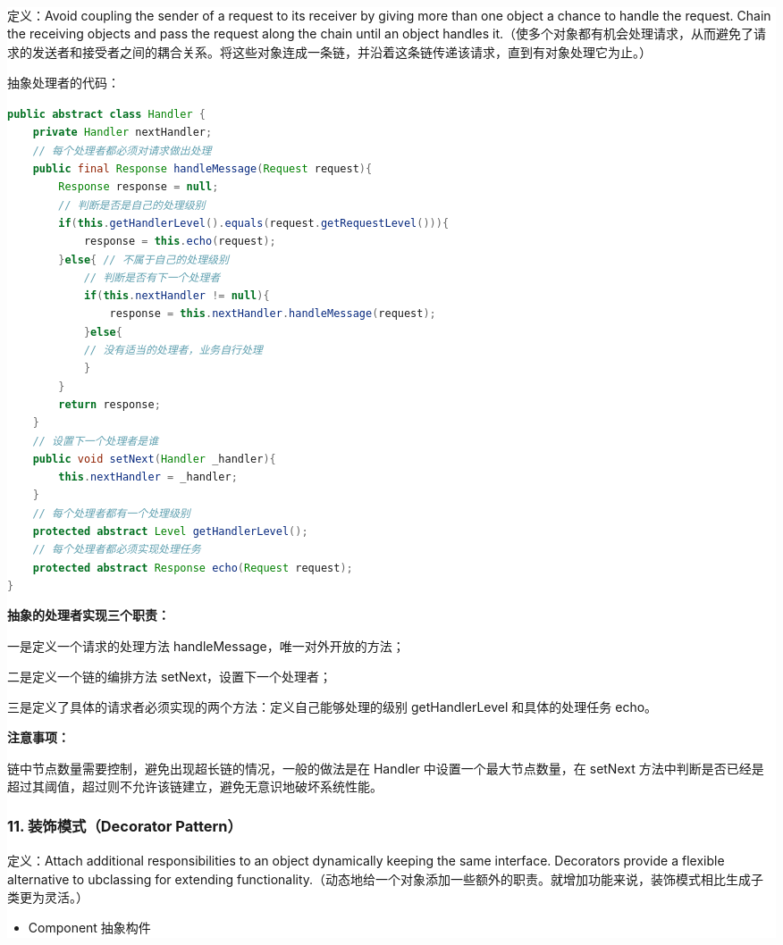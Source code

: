 定义：Avoid coupling the sender of a request to its receiver by giving more than one object a chance to handle the request. Chain the receiving objects and pass the request along the chain until an object handles it.（使多个对象都有机会处理请求，从而避免了请求的发送者和接受者之间的耦合关系。将这些对象连成一条链，并沿着这条链传递该请求，直到有对象处理它为止。）

抽象处理者的代码：

``` Java
public abstract class Handler {
    private Handler nextHandler;
    // 每个处理者都必须对请求做出处理
    public final Response handleMessage(Request request){
        Response response = null;
        // 判断是否是自己的处理级别
        if(this.getHandlerLevel().equals(request.getRequestLevel())){
            response = this.echo(request);
        }else{ // 不属于自己的处理级别
            // 判断是否有下一个处理者
            if(this.nextHandler != null){
                response = this.nextHandler.handleMessage(request);
            }else{
            // 没有适当的处理者，业务自行处理
            }
        }
        return response;
    }
    // 设置下一个处理者是谁
    public void setNext(Handler _handler){
        this.nextHandler = _handler;
    }
    // 每个处理者都有一个处理级别
    protected abstract Level getHandlerLevel();
    // 每个处理者都必须实现处理任务
    protected abstract Response echo(Request request);
}
```

**抽象的处理者实现三个职责：**

一是定义一个请求的处理方法 handleMessage，唯一对外开放的方法；

二是定义一个链的编排方法 setNext，设置下一个处理者；

三是定义了具体的请求者必须实现的两个方法：定义自己能够处理的级别 getHandlerLevel 和具体的处理任务 echo。

**注意事项：**

链中节点数量需要控制，避免出现超长链的情况，一般的做法是在 Handler 中设置一个最大节点数量，在 setNext 方法中判断是否已经是超过其阈值，超过则不允许该链建立，避免无意识地破坏系统性能。

### 11. 装饰模式（Decorator Pattern）

定义：Attach additional responsibilities to an object dynamically keeping the same interface. Decorators provide a flexible alternative to ubclassing for extending functionality.（动态地给一个对象添加一些额外的职责。就增加功能来说，装饰模式相比生成子类更为灵活。）

* Component 抽象构件

